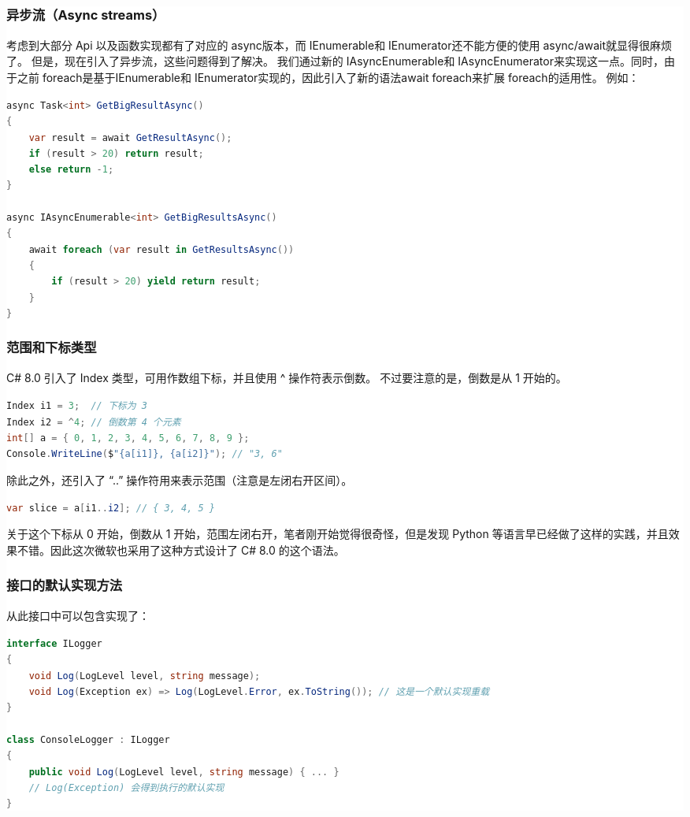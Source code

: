 ### 异步流（Async streams）

考虑到大部分 Api 以及函数实现都有了对应的 async版本，而 IEnumerable<T>和 IEnumerator<T>还不能方便的使用 async/await就显得很麻烦了。
但是，现在引入了异步流，这些问题得到了解决。
我们通过新的 IAsyncEnumerable<T>和 IAsyncEnumerator<T>来实现这一点。同时，由于之前 foreach是基于IEnumerable<T>和 IEnumerator<T>实现的，因此引入了新的语法await foreach来扩展 foreach的适用性。
例如：

``` C# 
async Task<int> GetBigResultAsync()
{
    var result = await GetResultAsync();
    if (result > 20) return result; 
    else return -1;
}

async IAsyncEnumerable<int> GetBigResultsAsync()
{
    await foreach (var result in GetResultsAsync())
    {
        if (result > 20) yield return result; 
    }
}
```

### 范围和下标类型

C# 8.0 引入了 Index 类型，可用作数组下标，并且使用 ^ 操作符表示倒数。
不过要注意的是，倒数是从 1 开始的。

``` C#
Index i1 = 3;  // 下标为 3
Index i2 = ^4; // 倒数第 4 个元素
int[] a = { 0, 1, 2, 3, 4, 5, 6, 7, 8, 9 };
Console.WriteLine($"{a[i1]}, {a[i2]}"); // "3, 6"
```

除此之外，还引入了 “..” 操作符用来表示范围（注意是左闭右开区间）。

``` C#
var slice = a[i1..i2]; // { 3, 4, 5 }
```
关于这个下标从 0 开始，倒数从 1 开始，范围左闭右开，笔者刚开始觉得很奇怪，但是发现 Python 等语言早已经做了这样的实践，并且效果不错。因此这次微软也采用了这种方式设计了 C# 8.0 的这个语法。

### 接口的默认实现方法

从此接口中可以包含实现了：

``` C#
interface ILogger
{
    void Log(LogLevel level, string message);
    void Log(Exception ex) => Log(LogLevel.Error, ex.ToString()); // 这是一个默认实现重载
}

class ConsoleLogger : ILogger
{
    public void Log(LogLevel level, string message) { ... }
    // Log(Exception) 会得到执行的默认实现
}
```
